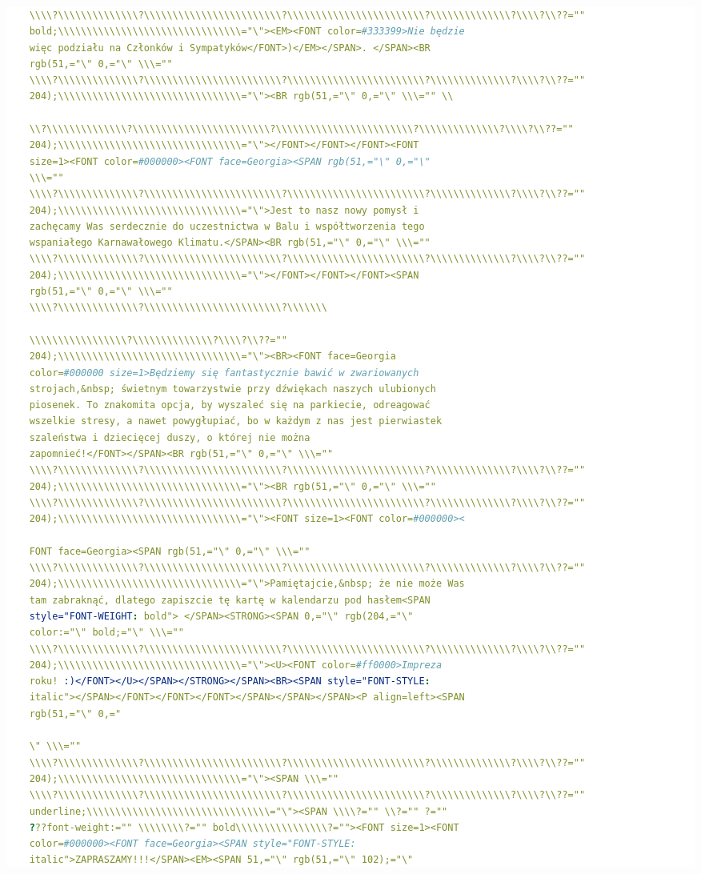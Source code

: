 ```yaml
    \\\\?\\\\\\\\\\\\\\?\\\\\\\\\\\\\\\\\\\\\\\\?\\\\\\\\\\\\\\\\\\\\\\\\?\\\\\\\\\\\\\\?\\\\?\\??=""
    bold;\\\\\\\\\\\\\\\\\\\\\\\\\\\\\\\\="\"><EM><FONT color=#333399>Nie będzie
    więc podziału na Członków i Sympatyków</FONT>)</EM></SPAN>. </SPAN><BR
    rgb(51,="\" 0,="\" \\\=""
    \\\\?\\\\\\\\\\\\\\?\\\\\\\\\\\\\\\\\\\\\\\\?\\\\\\\\\\\\\\\\\\\\\\\\?\\\\\\\\\\\\\\?\\\\?\\??=""
    204);\\\\\\\\\\\\\\\\\\\\\\\\\\\\\\\\="\"><BR rgb(51,="\" 0,="\" \\\="" \\

    \\?\\\\\\\\\\\\\\?\\\\\\\\\\\\\\\\\\\\\\\\?\\\\\\\\\\\\\\\\\\\\\\\\?\\\\\\\\\\\\\\?\\\\?\\??=""
    204);\\\\\\\\\\\\\\\\\\\\\\\\\\\\\\\\="\"></FONT></FONT></FONT><FONT
    size=1><FONT color=#000000><FONT face=Georgia><SPAN rgb(51,="\" 0,="\"
    \\\=""
    \\\\?\\\\\\\\\\\\\\?\\\\\\\\\\\\\\\\\\\\\\\\?\\\\\\\\\\\\\\\\\\\\\\\\?\\\\\\\\\\\\\\?\\\\?\\??=""
    204);\\\\\\\\\\\\\\\\\\\\\\\\\\\\\\\\="\">Jest to nasz nowy pomysł i
    zachęcamy Was serdecznie do uczestnictwa w Balu i współtworzenia tego
    wspaniałego Karnawałowego Klimatu.</SPAN><BR rgb(51,="\" 0,="\" \\\=""
    \\\\?\\\\\\\\\\\\\\?\\\\\\\\\\\\\\\\\\\\\\\\?\\\\\\\\\\\\\\\\\\\\\\\\?\\\\\\\\\\\\\\?\\\\?\\??=""
    204);\\\\\\\\\\\\\\\\\\\\\\\\\\\\\\\\="\"></FONT></FONT></FONT><SPAN
    rgb(51,="\" 0,="\" \\\=""
    \\\\?\\\\\\\\\\\\\\?\\\\\\\\\\\\\\\\\\\\\\\\?\\\\\\\

    \\\\\\\\\\\\\\\\\?\\\\\\\\\\\\\\?\\\\?\\??=""
    204);\\\\\\\\\\\\\\\\\\\\\\\\\\\\\\\\="\"><BR><FONT face=Georgia
    color=#000000 size=1>Będziemy się fantastycznie bawić w zwariowanych
    strojach,&nbsp; świetnym towarzystwie przy dźwiękach naszych ulubionych
    piosenek. To znakomita opcja, by wyszaleć się na parkiecie, odreagować
    wszelkie stresy, a nawet powygłupiać, bo w każdym z nas jest pierwiastek
    szaleństwa i dziecięcej duszy, o której nie można
    zapomnieć!</FONT></SPAN><BR rgb(51,="\" 0,="\" \\\=""
    \\\\?\\\\\\\\\\\\\\?\\\\\\\\\\\\\\\\\\\\\\\\?\\\\\\\\\\\\\\\\\\\\\\\\?\\\\\\\\\\\\\\?\\\\?\\??=""
    204);\\\\\\\\\\\\\\\\\\\\\\\\\\\\\\\\="\"><BR rgb(51,="\" 0,="\" \\\=""
    \\\\?\\\\\\\\\\\\\\?\\\\\\\\\\\\\\\\\\\\\\\\?\\\\\\\\\\\\\\\\\\\\\\\\?\\\\\\\\\\\\\\?\\\\?\\??=""
    204);\\\\\\\\\\\\\\\\\\\\\\\\\\\\\\\\="\"><FONT size=1><FONT color=#000000><

    FONT face=Georgia><SPAN rgb(51,="\" 0,="\" \\\=""
    \\\\?\\\\\\\\\\\\\\?\\\\\\\\\\\\\\\\\\\\\\\\?\\\\\\\\\\\\\\\\\\\\\\\\?\\\\\\\\\\\\\\?\\\\?\\??=""
    204);\\\\\\\\\\\\\\\\\\\\\\\\\\\\\\\\="\">Pamiętajcie,&nbsp; że nie może Was
    tam zabraknąć, dlatego zapiszcie tę kartę w kalendarzu pod hasłem<SPAN
    style="FONT-WEIGHT: bold"> </SPAN><STRONG><SPAN 0,="\" rgb(204,="\"
    color:="\" bold;="\" \\\=""
    \\\\?\\\\\\\\\\\\\\?\\\\\\\\\\\\\\\\\\\\\\\\?\\\\\\\\\\\\\\\\\\\\\\\\?\\\\\\\\\\\\\\?\\\\?\\??=""
    204);\\\\\\\\\\\\\\\\\\\\\\\\\\\\\\\\="\"><U><FONT color=#ff0000>Impreza
    roku! :)</FONT></U></SPAN></STRONG></SPAN><BR><SPAN style="FONT-STYLE:
    italic"></SPAN></FONT></FONT></FONT></SPAN></SPAN></SPAN><P align=left><SPAN
    rgb(51,="\" 0,="

    \" \\\=""
    \\\\?\\\\\\\\\\\\\\?\\\\\\\\\\\\\\\\\\\\\\\\?\\\\\\\\\\\\\\\\\\\\\\\\?\\\\\\\\\\\\\\?\\\\?\\??=""
    204);\\\\\\\\\\\\\\\\\\\\\\\\\\\\\\\\="\"><SPAN \\\=""
    \\\\?\\\\\\\\\\\\\\?\\\\\\\\\\\\\\\\\\\\\\\\?\\\\\\\\\\\\\\\\\\\\\\\\?\\\\\\\\\\\\\\?\\\\?\\??=""
    underline;\\\\\\\\\\\\\\\\\\\\\\\\\\\\\\\\="\"><SPAN \\\\?="" \\?="" ?=""
    ???font-weight:="" \\\\\\\\?="" bold\\\\\\\\\\\\\\\\?=""><FONT size=1><FONT
    color=#000000><FONT face=Georgia><SPAN style="FONT-STYLE:
    italic">ZAPRASZAMY!!!</SPAN><EM><SPAN 51,="\" rgb(51,="\" 102);="\"
```